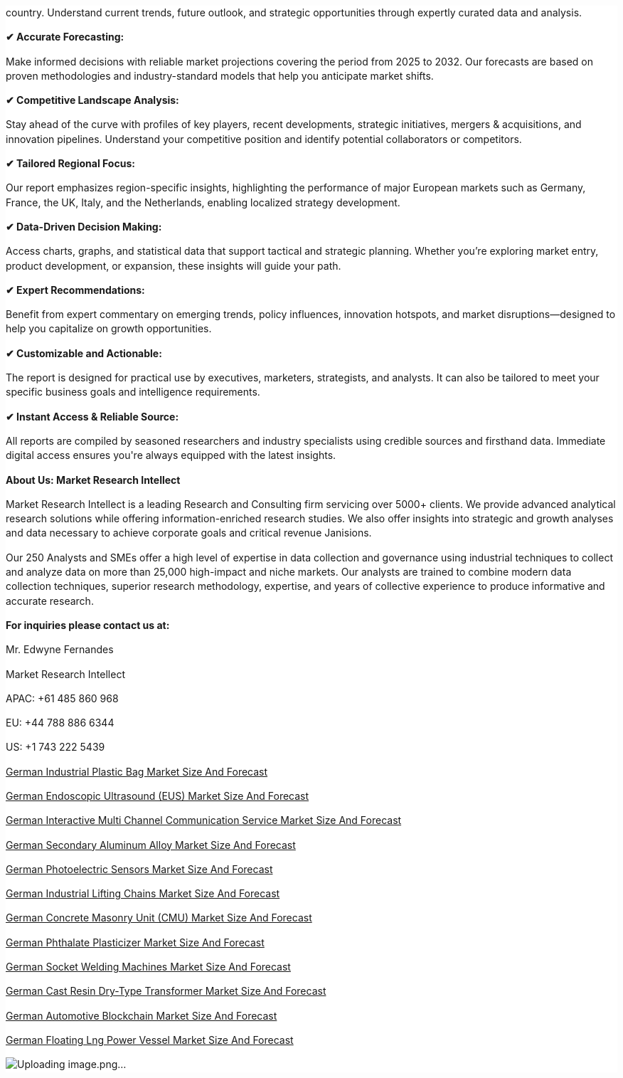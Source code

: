 country. Understand current trends, future outlook, and strategic opportunities through expertly curated data and analysis.</p><p><strong>✔ Accurate Forecasting:</strong></p><p>Make informed decisions with reliable market projections covering the period from 2025 to 2032. Our forecasts are based on proven methodologies and industry-standard models that help you anticipate market shifts.</p><p><strong>✔ Competitive Landscape Analysis:</strong></p><p>Stay ahead of the curve with profiles of key players, recent developments, strategic initiatives, mergers &amp; acquisitions, and innovation pipelines. Understand your competitive position and identify potential collaborators or competitors.</p><p><strong>✔ Tailored Regional Focus:</strong></p><p>Our report emphasizes region-specific insights, highlighting the performance of major European markets such as Germany, France, the UK, Italy, and the Netherlands, enabling localized strategy development.</p><p><strong>✔ Data-Driven Decision Making:</strong></p><p>Access charts, graphs, and statistical data that support tactical and strategic planning. Whether you&rsquo;re exploring market entry, product development, or expansion, these insights will guide your path.</p><p><strong>✔ Expert Recommendations:</strong></p><p>Benefit from expert commentary on emerging trends, policy influences, innovation hotspots, and market disruptions&mdash;designed to help you capitalize on growth opportunities.</p><p><strong>✔ Customizable and Actionable:</strong></p><p>The report is designed for practical use by executives, marketers, strategists, and analysts. It can also be tailored to meet your specific business goals and intelligence requirements.</p><p><strong>✔ Instant Access &amp; Reliable Source:</strong></p><p>All reports are compiled by seasoned researchers and industry specialists using credible sources and firsthand data. Immediate digital access ensures you're always equipped with the latest insights.</p><p><strong><span class="font-[700]">About Us: Market Research Intellect</span></strong></p><p><span class="">Market Research Intellect is a leading Research and Consulting firm servicing over 5000+ clients. We provide advanced analytical research solutions while offering information-enriched research studies.&nbsp;</span>We also offer insights into strategic and growth analyses and data necessary to achieve corporate goals and critical revenue Janisions.</p><p><span class="">Our 250 Analysts and SMEs offer a high level of expertise in data collection and governance using industrial techniques to collect and analyze data on more than 25,000 high-impact and niche markets. Our analysts are trained to combine modern data collection techniques, superior research methodology, expertise, and years of collective experience to produce informative and accurate research.</span></p><p><strong>For inquiries please contact us at:</strong></p><p>Mr. Edwyne Fernandes</p><p>Market Research Intellect</p><p>APAC: +61 485 860 968</p><p>EU: +44 788 886 6344</p><p>US: +1 743 222 5439</p><p><a href="https://github.com/dhaniram123/fast-cell-/blob/main/Industrial-Plastic-Bag-Market/China-Industrial-Plastic-Bag-Market.md">German Industrial Plastic Bag Market Size And Forecast</a></p><p><a href="https://github.com/dhaniram123/fast-cell-/blob/main/Endoscopic-Ultrasound-(EUS)-Market/China-Endoscopic-Ultrasound-(EUS)-Market.md">German Endoscopic Ultrasound (EUS) Market Size And Forecast</a></p><p><a href="https://github.com/dhaniram123/fast-cell-/blob/main/Interactive-Multi-Channel-Communication-Service-Market/China-Interactive-Multi-Channel-Communication-Service-Market.md">German Interactive Multi Channel Communication Service Market Size And Forecast</a></p><p><a href="https://github.com/dhaniram123/fast-cell-/blob/main/Secondary-Aluminum-Alloy-Market/China-Secondary-Aluminum-Alloy-Market.md">German Secondary Aluminum Alloy Market Size And Forecast</a></p><p><a href="https://github.com/dhaniram123/fast-cell-/blob/main/Photoelectric-Sensors-Market/China-Photoelectric-Sensors-Market.md">German Photoelectric Sensors Market Size And Forecast</a></p><p><a href="https://github.com/dhaniram123/fast-cell-/blob/main/Industrial-Lifting-Chains-Market/China-Industrial-Lifting-Chains-Market.md">German Industrial Lifting Chains Market Size And Forecast</a></p><p><a href="https://github.com/dhaniram123/fast-cell-/blob/main/Concrete-Masonry-Unit-(CMU)-Market/China-Concrete-Masonry-Unit-(CMU)-Market.md">German Concrete Masonry Unit (CMU) Market Size And Forecast</a></p><p><a href="https://github.com/dhaniram123/fast-cell-/blob/main/Phthalate-Plasticizer-Market/China-Phthalate-Plasticizer-Market.md">German Phthalate Plasticizer Market Size And Forecast</a></p><p><a href="https://github.com/dhaniram123/fast-cell-/blob/main/Socket-Welding-Machines-Market/China-Socket-Welding-Machines-Market.md">German Socket Welding Machines Market Size And Forecast</a></p><p><a href="https://github.com/dhaniram123/fast-cell-/blob/main/Cast-Resin-Dry-Type-Transformer-Market/China-Cast-Resin-Dry-Type-Transformer-Market.md">German Cast Resin Dry-Type Transformer Market Size And Forecast</a></p><p><a href="https://github.com/dhaniram123/fast-cell-/blob/main/Automotive-Blockchain-Market/China-Automotive-Blockchain-Market.md">German Automotive Blockchain Market Size And Forecast</a></p><p><a href="https://github.com/dhaniram123/fast-cell-/blob/main/Floating-Lng-Power-Vessel-Market/China-Floating-Lng-Power-Vessel-Market.md">German Floating Lng Power Vessel Market Size And Forecast</a></p>
![Uploading image.png…]()
